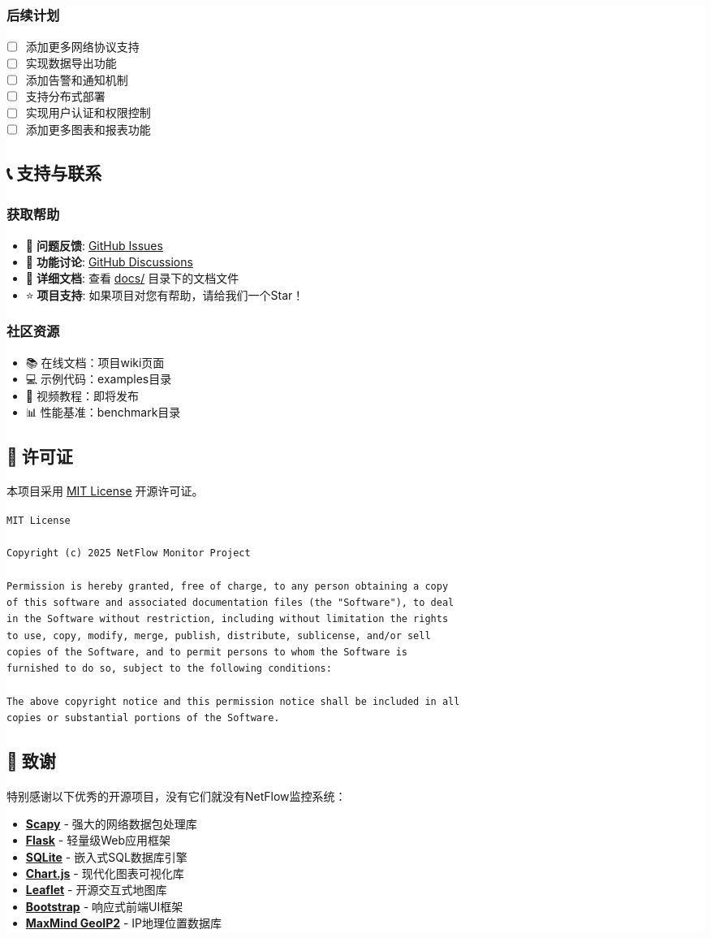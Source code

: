 ### 后续计划
- [ ] 添加更多网络协议支持
- [ ] 实现数据导出功能
- [ ] 添加告警和通知机制
- [ ] 支持分布式部署
- [ ] 实现用户认证和权限控制
- [ ] 添加更多图表和报表功能

## 📞 支持与联系

### 获取帮助
- 🐛 **问题反馈**: [GitHub Issues](https://github.com/chengchnegcheng/NetFlowMonitor/issues)
- 💬 **功能讨论**: [GitHub Discussions](https://github.com/chengchnegcheng/NetFlowMonitor/discussions)
- 📖 **详细文档**: 查看 [docs/](docs/) 目录下的文档文件
- ⭐ **项目支持**: 如果项目对您有帮助，请给我们一个Star！

### 社区资源
- 📚 在线文档：项目wiki页面
- 💻 示例代码：examples目录
- 🎥 视频教程：即将发布
- 📊 性能基准：benchmark目录

## 📄 许可证

本项目采用 [MIT License](LICENSE) 开源许可证。

```
MIT License

Copyright (c) 2025 NetFlow Monitor Project

Permission is hereby granted, free of charge, to any person obtaining a copy
of this software and associated documentation files (the "Software"), to deal
in the Software without restriction, including without limitation the rights
to use, copy, modify, merge, publish, distribute, sublicense, and/or sell
copies of the Software, and to permit persons to whom the Software is
furnished to do so, subject to the following conditions:

The above copyright notice and this permission notice shall be included in all
copies or substantial portions of the Software.
```

## 🙏 致谢

特别感谢以下优秀的开源项目，没有它们就没有NetFlow监控系统：

- **[Scapy](https://scapy.net/)** - 强大的网络数据包处理库
- **[Flask](https://flask.palletsprojects.com/)** - 轻量级Web应用框架
- **[SQLite](https://www.sqlite.org/)** - 嵌入式SQL数据库引擎
- **[Chart.js](https://www.chartjs.org/)** - 现代化图表可视化库
- **[Leaflet](https://leafletjs.com/)** - 开源交互式地图库
- **[Bootstrap](https://getbootstrap.com/)** - 响应式前端UI框架
- **[MaxMind GeoIP2](https://dev.maxmind.com/geoip/geoip2/)** - IP地理位置数据库
